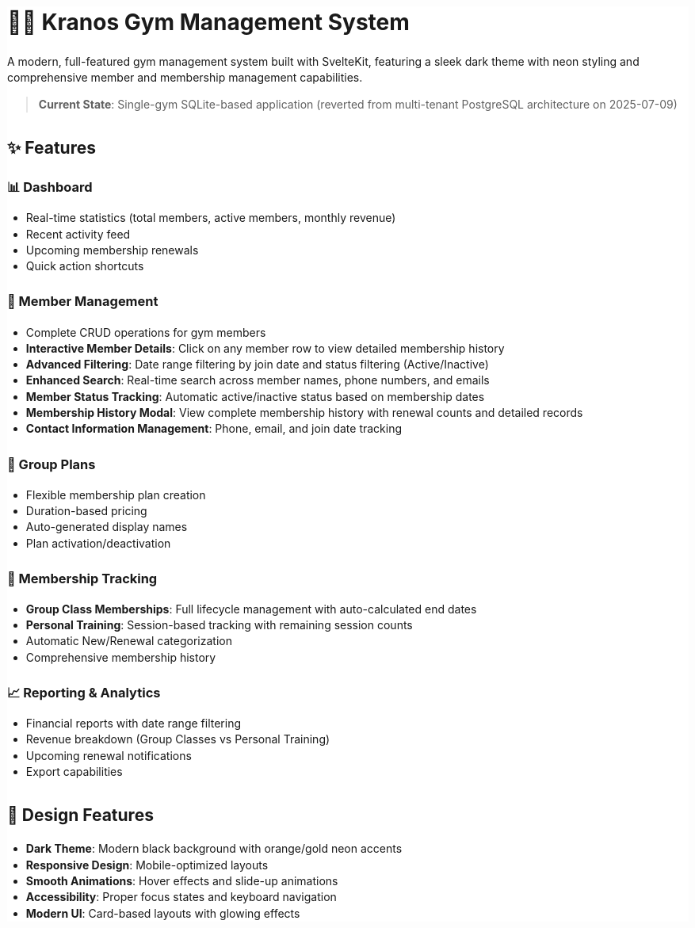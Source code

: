 # 🏋️‍♂️ Kranos Gym Management System

A modern, full-featured gym management system built with SvelteKit, featuring a sleek dark theme with neon styling and comprehensive member and membership management capabilities.

> **Current State**: Single-gym SQLite-based application (reverted from multi-tenant PostgreSQL architecture on 2025-07-09)

## ✨ Features

### 📊 Dashboard
- Real-time statistics (total members, active members, monthly revenue)
- Recent activity feed
- Upcoming membership renewals
- Quick action shortcuts

### 👥 Member Management
- Complete CRUD operations for gym members
- **Interactive Member Details**: Click on any member row to view detailed membership history
- **Advanced Filtering**: Date range filtering by join date and status filtering (Active/Inactive)
- **Enhanced Search**: Real-time search across member names, phone numbers, and emails
- **Member Status Tracking**: Automatic active/inactive status based on membership dates
- **Membership History Modal**: View complete membership history with renewal counts and detailed records
- **Contact Information Management**: Phone, email, and join date tracking

### 💪 Group Plans
- Flexible membership plan creation
- Duration-based pricing
- Auto-generated display names
- Plan activation/deactivation

### 🎯 Membership Tracking
- **Group Class Memberships**: Full lifecycle management with auto-calculated end dates
- **Personal Training**: Session-based tracking with remaining session counts
- Automatic New/Renewal categorization
- Comprehensive membership history

### 📈 Reporting & Analytics
- Financial reports with date range filtering
- Revenue breakdown (Group Classes vs Personal Training)
- Upcoming renewal notifications
- Export capabilities

## 🎨 Design Features

- **Dark Theme**: Modern black background with orange/gold neon accents
- **Responsive Design**: Mobile-optimized layouts
- **Smooth Animations**: Hover effects and slide-up animations
- **Accessibility**: Proper focus states and keyboard navigation
- **Modern UI**: Card-based layouts with glowing effects
